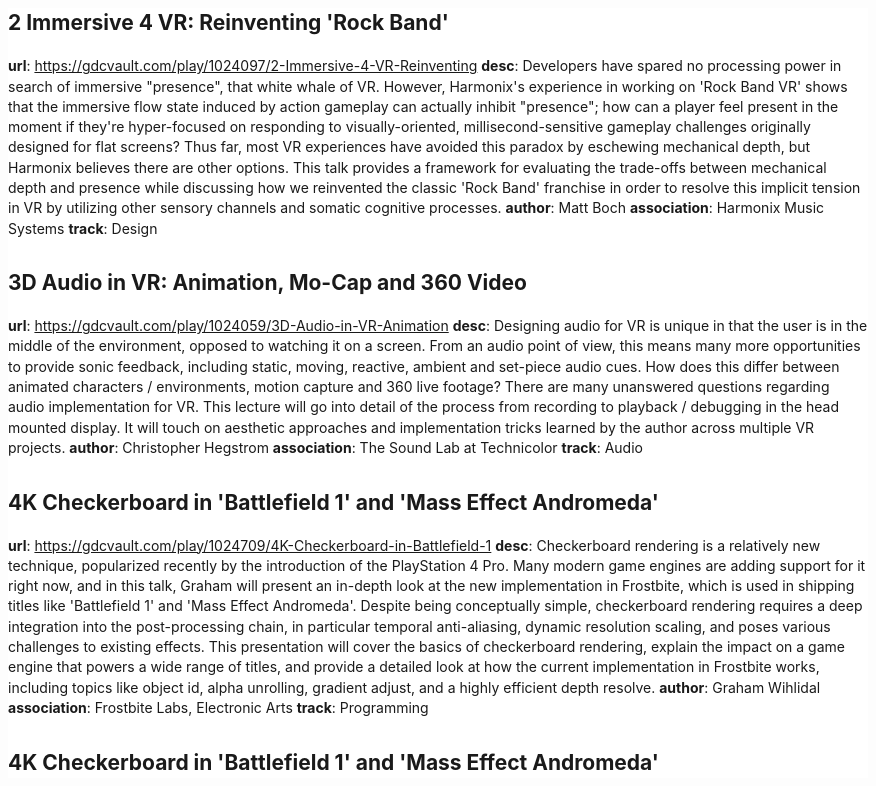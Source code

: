 ## 2 Immersive 4 VR: Reinventing 'Rock Band'

**url**: https://gdcvault.com/play/1024097/2-Immersive-4-VR-Reinventing
**desc**: Developers have spared no processing power in search of immersive "presence", that white whale of VR. However, Harmonix's experience in working on 'Rock Band VR' shows that the immersive flow state induced by action gameplay can actually inhibit "presence"; how can a player feel present in the moment if they're hyper-focused on responding to visually-oriented, millisecond-sensitive gameplay challenges originally designed for flat screens? Thus far, most VR experiences have avoided this paradox by eschewing mechanical depth, but Harmonix believes there are other options. This talk provides a framework for evaluating the trade-offs between mechanical depth and presence while discussing how we reinvented the classic 'Rock Band' franchise in order to resolve this implicit tension in VR by utilizing other sensory channels and somatic cognitive processes.
**author**: Matt Boch
**association**: Harmonix Music Systems
**track**: Design

## 3D Audio in VR: Animation, Mo-Cap and 360 Video

**url**: https://gdcvault.com/play/1024059/3D-Audio-in-VR-Animation
**desc**: Designing audio for VR is unique in that the user is in the middle of the environment, opposed to watching it on a screen. From an audio point of view, this means many more opportunities to provide sonic feedback, including static, moving, reactive, ambient and set-piece audio cues. How does this differ between animated characters / environments, motion capture and 360 live footage? There are many unanswered questions regarding audio implementation for VR. This lecture will go into detail of the process from recording to playback / debugging in the head mounted display. It will touch on aesthetic approaches and implementation tricks learned by the author across multiple VR projects.
**author**: Christopher Hegstrom
**association**: The Sound Lab at Technicolor
**track**: Audio

## 4K Checkerboard in 'Battlefield 1' and 'Mass Effect Andromeda'

**url**: https://gdcvault.com/play/1024709/4K-Checkerboard-in-Battlefield-1
**desc**: Checkerboard rendering is a relatively new technique, popularized recently by the introduction of the PlayStation 4 Pro. Many modern game engines are adding support for it right now, and in this talk, Graham will present an in-depth look at the new implementation in Frostbite, which is used in shipping titles like 'Battlefield 1' and 'Mass Effect Andromeda'. Despite being conceptually simple, checkerboard rendering requires a deep integration into the post-processing chain, in particular temporal anti-aliasing, dynamic resolution scaling, and poses various challenges to existing effects. This presentation will cover the basics of checkerboard rendering, explain the impact on a game engine that powers a wide range of titles, and provide a detailed look at how the current implementation in Frostbite works, including topics like object id, alpha unrolling, gradient adjust, and a highly efficient depth resolve.
**author**: Graham Wihlidal
**association**: Frostbite Labs, Electronic Arts
**track**: Programming

## 4K Checkerboard in 'Battlefield 1' and 'Mass Effect Andromeda'

